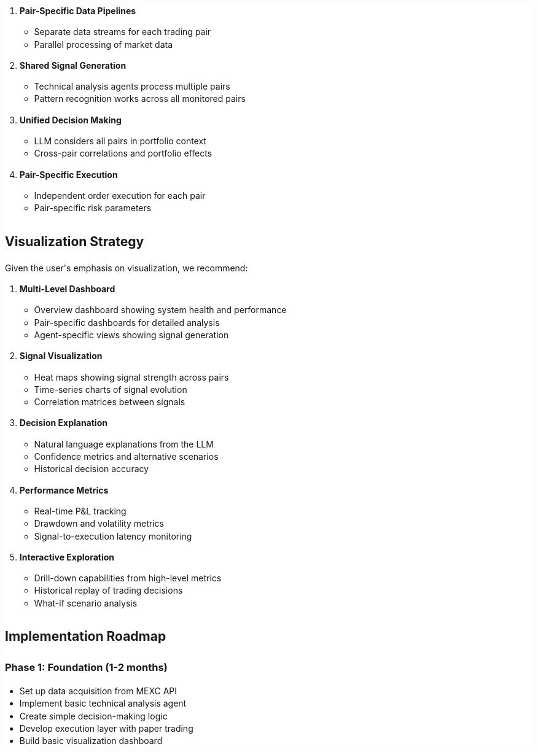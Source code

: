1. **Pair-Specific Data Pipelines**
   - Separate data streams for each trading pair
   - Parallel processing of market data

2. **Shared Signal Generation**
   - Technical analysis agents process multiple pairs
   - Pattern recognition works across all monitored pairs

3. **Unified Decision Making**
   - LLM considers all pairs in portfolio context
   - Cross-pair correlations and portfolio effects

4. **Pair-Specific Execution**
   - Independent order execution for each pair
   - Pair-specific risk parameters

## Visualization Strategy

Given the user's emphasis on visualization, we recommend:

1. **Multi-Level Dashboard**
   - Overview dashboard showing system health and performance
   - Pair-specific dashboards for detailed analysis
   - Agent-specific views showing signal generation

2. **Signal Visualization**
   - Heat maps showing signal strength across pairs
   - Time-series charts of signal evolution
   - Correlation matrices between signals

3. **Decision Explanation**
   - Natural language explanations from the LLM
   - Confidence metrics and alternative scenarios
   - Historical decision accuracy

4. **Performance Metrics**
   - Real-time P&L tracking
   - Drawdown and volatility metrics
   - Signal-to-execution latency monitoring

5. **Interactive Exploration**
   - Drill-down capabilities from high-level metrics
   - Historical replay of trading decisions
   - What-if scenario analysis

## Implementation Roadmap

### Phase 1: Foundation (1-2 months)
- Set up data acquisition from MEXC API
- Implement basic technical analysis agent
- Create simple decision-making logic
- Develop execution layer with paper trading
- Build basic visualization dashboard
